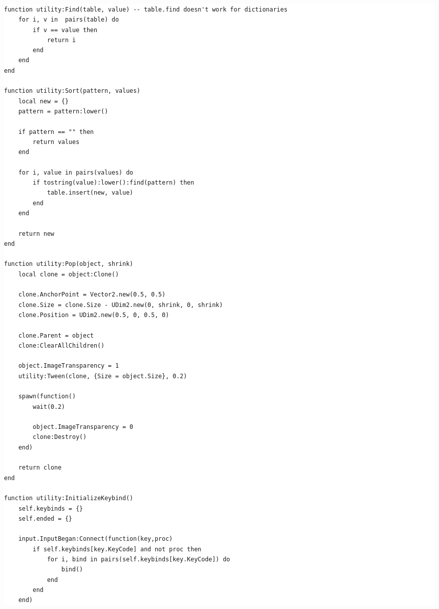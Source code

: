 	function utility:Find(table, value) -- table.find doesn't work for dictionaries
		for i, v in  pairs(table) do
			if v == value then
				return i
			end
		end
	end
	
	function utility:Sort(pattern, values)
		local new = {}
		pattern = pattern:lower()
		
		if pattern == "" then
			return values
		end
		
		for i, value in pairs(values) do
			if tostring(value):lower():find(pattern) then
				table.insert(new, value)
			end
		end
		
		return new
	end
	
	function utility:Pop(object, shrink)
		local clone = object:Clone()
		
		clone.AnchorPoint = Vector2.new(0.5, 0.5)
		clone.Size = clone.Size - UDim2.new(0, shrink, 0, shrink)
		clone.Position = UDim2.new(0.5, 0, 0.5, 0)
		
		clone.Parent = object
		clone:ClearAllChildren()
		
		object.ImageTransparency = 1
		utility:Tween(clone, {Size = object.Size}, 0.2)
		
		spawn(function()
			wait(0.2)
		
			object.ImageTransparency = 0
			clone:Destroy()
		end)
		
		return clone
	end
	
	function utility:InitializeKeybind()
		self.keybinds = {}
		self.ended = {}
		
		input.InputBegan:Connect(function(key,proc)
			if self.keybinds[key.KeyCode] and not proc then
				for i, bind in pairs(self.keybinds[key.KeyCode]) do
					bind()
				end
			end
		end)
		